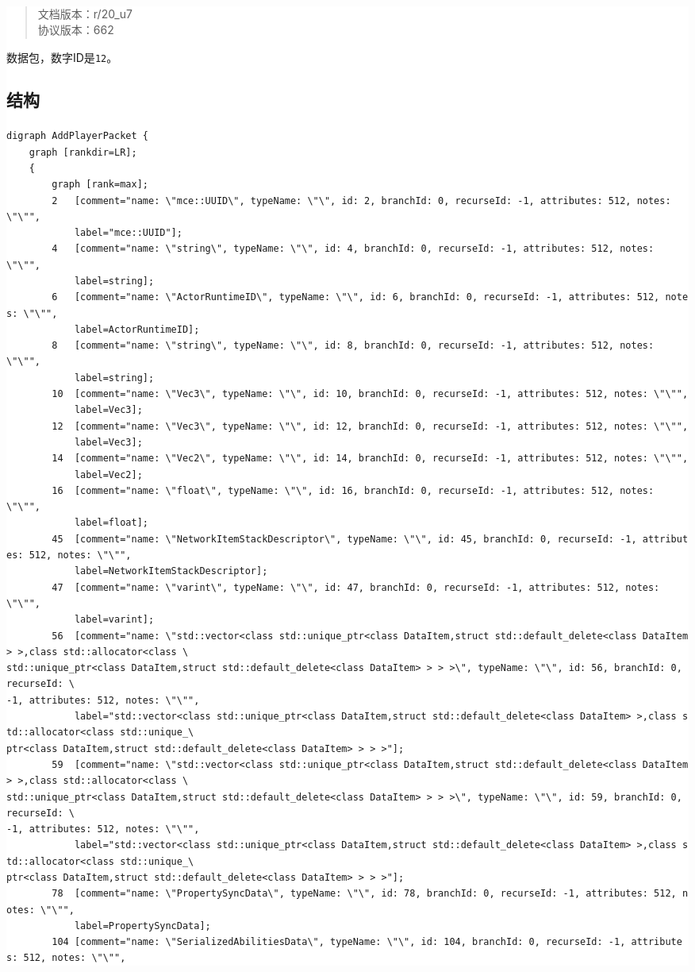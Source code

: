 # 

> 文档版本：r/20_u7<br/>协议版本：662

数据包，数字ID是`12`。

## 结构

```viz
digraph AddPlayerPacket {
	graph [rankdir=LR];
	{
		graph [rank=max];
		2	[comment="name: \"mce::UUID\", typeName: \"\", id: 2, branchId: 0, recurseId: -1, attributes: 512, notes: \"\"",
			label="mce::UUID"];
		4	[comment="name: \"string\", typeName: \"\", id: 4, branchId: 0, recurseId: -1, attributes: 512, notes: \"\"",
			label=string];
		6	[comment="name: \"ActorRuntimeID\", typeName: \"\", id: 6, branchId: 0, recurseId: -1, attributes: 512, notes: \"\"",
			label=ActorRuntimeID];
		8	[comment="name: \"string\", typeName: \"\", id: 8, branchId: 0, recurseId: -1, attributes: 512, notes: \"\"",
			label=string];
		10	[comment="name: \"Vec3\", typeName: \"\", id: 10, branchId: 0, recurseId: -1, attributes: 512, notes: \"\"",
			label=Vec3];
		12	[comment="name: \"Vec3\", typeName: \"\", id: 12, branchId: 0, recurseId: -1, attributes: 512, notes: \"\"",
			label=Vec3];
		14	[comment="name: \"Vec2\", typeName: \"\", id: 14, branchId: 0, recurseId: -1, attributes: 512, notes: \"\"",
			label=Vec2];
		16	[comment="name: \"float\", typeName: \"\", id: 16, branchId: 0, recurseId: -1, attributes: 512, notes: \"\"",
			label=float];
		45	[comment="name: \"NetworkItemStackDescriptor\", typeName: \"\", id: 45, branchId: 0, recurseId: -1, attributes: 512, notes: \"\"",
			label=NetworkItemStackDescriptor];
		47	[comment="name: \"varint\", typeName: \"\", id: 47, branchId: 0, recurseId: -1, attributes: 512, notes: \"\"",
			label=varint];
		56	[comment="name: \"std::vector<class std::unique_ptr<class DataItem,struct std::default_delete<class DataItem> >,class std::allocator<class \
std::unique_ptr<class DataItem,struct std::default_delete<class DataItem> > > >\", typeName: \"\", id: 56, branchId: 0, recurseId: \
-1, attributes: 512, notes: \"\"",
			label="std::vector<class std::unique_ptr<class DataItem,struct std::default_delete<class DataItem> >,class std::allocator<class std::unique_\
ptr<class DataItem,struct std::default_delete<class DataItem> > > >"];
		59	[comment="name: \"std::vector<class std::unique_ptr<class DataItem,struct std::default_delete<class DataItem> >,class std::allocator<class \
std::unique_ptr<class DataItem,struct std::default_delete<class DataItem> > > >\", typeName: \"\", id: 59, branchId: 0, recurseId: \
-1, attributes: 512, notes: \"\"",
			label="std::vector<class std::unique_ptr<class DataItem,struct std::default_delete<class DataItem> >,class std::allocator<class std::unique_\
ptr<class DataItem,struct std::default_delete<class DataItem> > > >"];
		78	[comment="name: \"PropertySyncData\", typeName: \"\", id: 78, branchId: 0, recurseId: -1, attributes: 512, notes: \"\"",
			label=PropertySyncData];
		104	[comment="name: \"SerializedAbilitiesData\", typeName: \"\", id: 104, branchId: 0, recurseId: -1, attributes: 512, notes: \"\"",
```